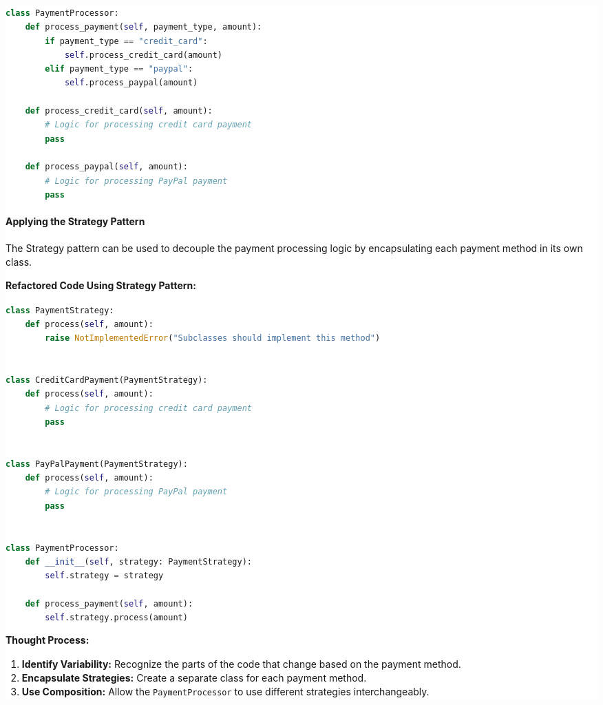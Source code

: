 ```python
class PaymentProcessor:
    def process_payment(self, payment_type, amount):
        if payment_type == "credit_card":
            self.process_credit_card(amount)
        elif payment_type == "paypal":
            self.process_paypal(amount)

    def process_credit_card(self, amount):
        # Logic for processing credit card payment
        pass

    def process_paypal(self, amount):
        # Logic for processing PayPal payment
        pass
```

#### Applying the Strategy Pattern

The Strategy pattern can be used to decouple the payment processing logic by encapsulating each payment method in its own class.

**Refactored Code Using Strategy Pattern:**

```python
class PaymentStrategy:
    def process(self, amount):
        raise NotImplementedError("Subclasses should implement this method")


class CreditCardPayment(PaymentStrategy):
    def process(self, amount):
        # Logic for processing credit card payment
        pass


class PayPalPayment(PaymentStrategy):
    def process(self, amount):
        # Logic for processing PayPal payment
        pass


class PaymentProcessor:
    def __init__(self, strategy: PaymentStrategy):
        self.strategy = strategy

    def process_payment(self, amount):
        self.strategy.process(amount)
```

**Thought Process:**

1. **Identify Variability:** Recognize the parts of the code that change based on the payment method.
2. **Encapsulate Strategies:** Create a separate class for each payment method.
3. **Use Composition:** Allow the `PaymentProcessor` to use different strategies interchangeably.
